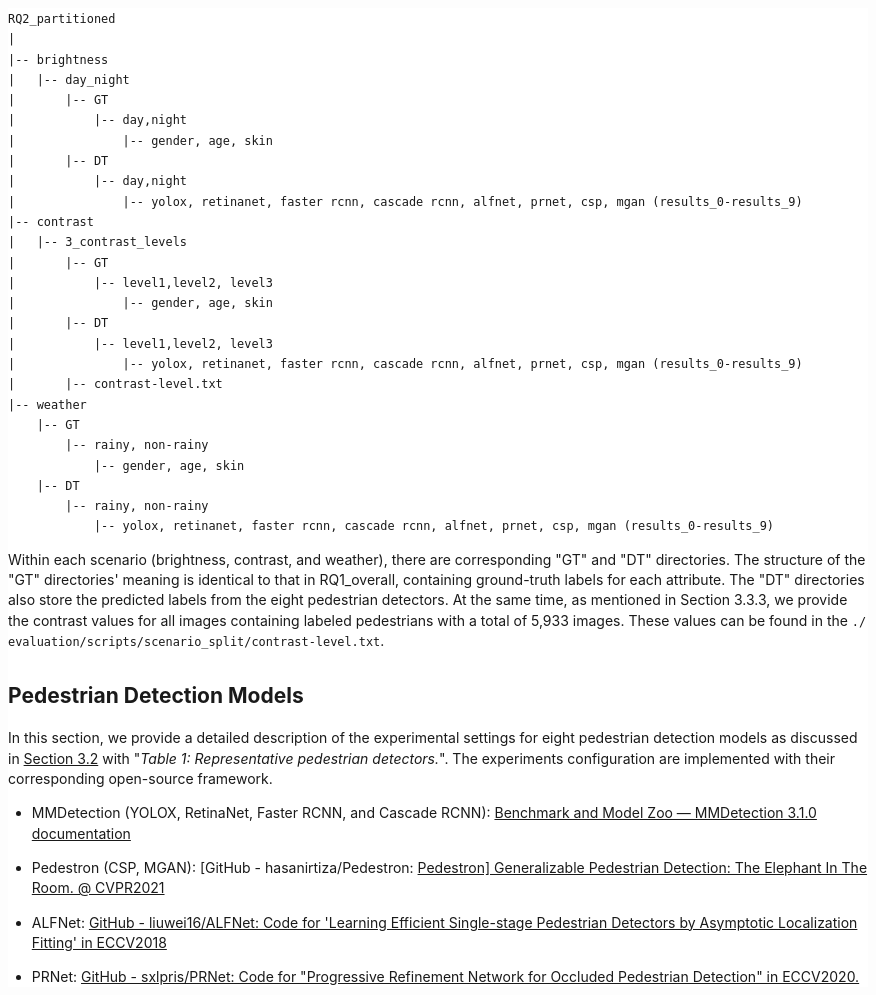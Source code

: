 ```
RQ2_partitioned
|
|-- brightness
|   |-- day_night
|       |-- GT
|        	|-- day,night
|        	 	|-- gender, age, skin
|       |-- DT
|        	|-- day,night
|        	 	|-- yolox, retinanet, faster rcnn, cascade rcnn, alfnet, prnet, csp, mgan (results_0-results_9)
|-- contrast
|   |-- 3_contrast_levels
|       |-- GT
|        	|-- level1,level2, level3
|        	 	|-- gender, age, skin
|       |-- DT
|       	|-- level1,level2, level3
|       	 	|-- yolox, retinanet, faster rcnn, cascade rcnn, alfnet, prnet, csp, mgan (results_0-results_9)
|       |-- contrast-level.txt
|-- weather
    |-- GT
        |-- rainy, non-rainy
         	|-- gender, age, skin
    |-- DT
        |-- rainy, non-rainy
         	|-- yolox, retinanet, faster rcnn, cascade rcnn, alfnet, prnet, csp, mgan (results_0-results_9)
```

Within each scenario (brightness, contrast, and weather), there are corresponding "GT" and "DT" directories. The structure of the "GT" directories' meaning is identical to that in RQ1_overall, containing ground-truth labels for each attribute. The "DT" directories also store the predicted labels from the eight pedestrian detectors.  At the same time,  as mentioned in Section 3.3.3, we provide the contrast values for all images containing labeled pedestrians with a total of 5,933 images. These values can be found in the `./evaluation/scripts/scenario_split/contrast-level.txt`.

## Pedestrian Detection Models

In this section, we provide a detailed description of the experimental settings for eight pedestrian detection models as discussed in <u>Section 3.2</u> with "*Table 1: Representative pedestrian detectors.*". The experiments configuration are implemented with their corresponding open-source framework.

- MMDetection (YOLOX, RetinaNet, Faster RCNN, and Cascade RCNN): [Benchmark and Model Zoo — MMDetection 3.1.0 documentation](https://mmdetection.readthedocs.io/en/stable/model_zoo.html)

- Pedestron (CSP, MGAN): [GitHub - hasanirtiza/Pedestron: [Pedestron\] Generalizable Pedestrian Detection: The Elephant In The Room. @ CVPR2021](https://github.com/hasanirtiza/Pedestron)
- ALFNet: [GitHub - liuwei16/ALFNet: Code for 'Learning Efficient Single-stage Pedestrian Detectors by Asymptotic Localization Fitting' in ECCV2018](https://github.com/liuwei16/ALFNet)
- PRNet: [GitHub - sxlpris/PRNet: Code for "Progressive Refinement Network for Occluded Pedestrian Detection" in ECCV2020.](https://github.com/sxlpris/PRNet)

